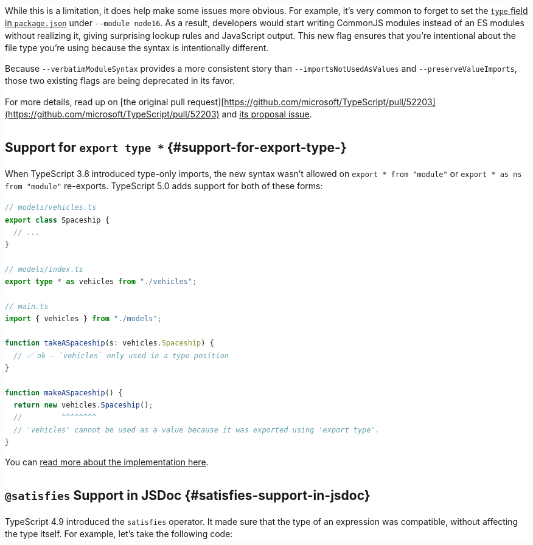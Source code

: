 
While this is a limitation, it does help make some issues more obvious.
For example, it’s very common to forget to set the [`type` field in `package.json`](https://nodejs.org/api/packages.html#type) under `--module node16`.
As a result, developers would start writing CommonJS modules instead of an ES modules without realizing it, giving surprising lookup rules and JavaScript output.
This new flag ensures that you’re intentional about the file type you’re using because the syntax is intentionally different.

Because `--verbatimModuleSyntax` provides a more consistent story than `--importsNotUsedAsValues` and `--preserveValueImports`, those two existing flags are being deprecated in its favor.

For more details, read up on [the original pull request][https://github.com/microsoft/TypeScript/pull/52203](https://github.com/microsoft/TypeScript/pull/52203) and [its proposal issue](https://github.com/microsoft/TypeScript/issues/51479).

## Support for `export type *` {#support-for-export-type-}

When TypeScript 3.8 introduced type-only imports, the new syntax wasn’t allowed on `export * from "module"` or `export * as ns from "module"` re-exports. TypeScript 5.0 adds support for both of these forms:

```ts
// models/vehicles.ts
export class Spaceship {
  // ...
}

// models/index.ts
export type * as vehicles from "./vehicles";

// main.ts
import { vehicles } from "./models";

function takeASpaceship(s: vehicles.Spaceship) {
  // ✅ ok - `vehicles` only used in a type position
}

function makeASpaceship() {
  return new vehicles.Spaceship();
  //         ^^^^^^^^
  // 'vehicles' cannot be used as a value because it was exported using 'export type'.
}
```

You can [read more about the implementation here](https://github.com/microsoft/TypeScript/pull/52217).

## `@satisfies` Support in JSDoc {#satisfies-support-in-jsdoc}

TypeScript 4.9 introduced the `satisfies` operator.
It made sure that the type of an expression was compatible, without affecting the type itself.
For example, let’s take the following code:
